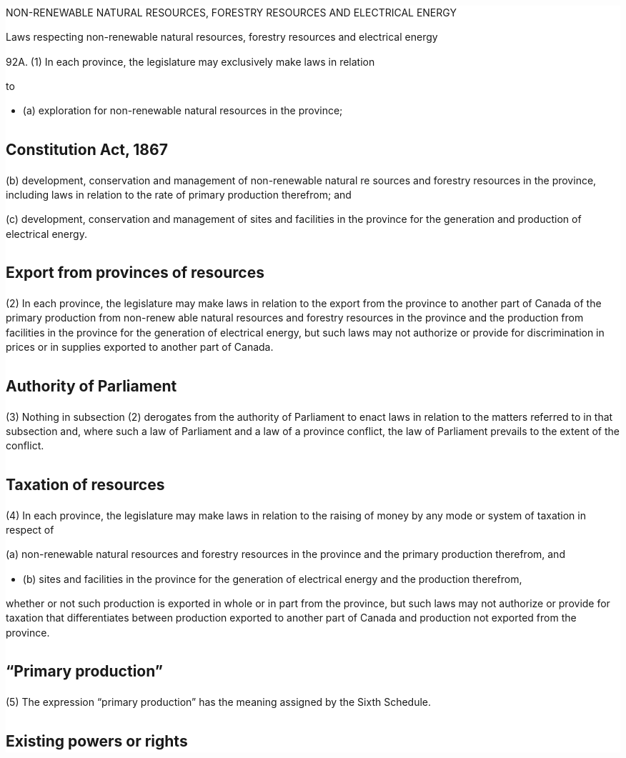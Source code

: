 NON-RENEWABLE NATURAL RESOURCES, FORESTRY RESOURCES AND ELECTRICAL ENERGY

Laws respecting non-renewable natural resources, forestry resources and electrical energy

92A. (1) In each province, the legislature may exclusively make laws in relation

to

* (a) exploration for non-renewable natural resources in the province;

## Constitution Act, 1867

(b) development, conservation and management of non-renewable natural re sources and forestry resources in the province, including laws in relation to the rate of primary production therefrom; and

(c) development, conservation and management of sites and facilities in the province for the generation and production of electrical energy.

## Export from provinces of resources

(2) In each province, the legislature may make laws in relation to the export from the province to another part of Canada of the primary production from non-renew able natural resources and forestry resources in the province and the production from facilities in the province for the generation of electrical energy, but such laws may not authorize or provide for discrimination in prices or in supplies exported to another part of Canada.

## Authority of Parliament

(3) Nothing in subsection (2) derogates from the authority of Parliament to enact laws in relation to the matters referred to in that subsection and, where such a law of Parliament and a law of a province conflict, the law of Parliament prevails to the extent of the conflict.

## Taxation of resources

(4) In each province, the legislature may make laws in relation to the raising of money by any mode or system of taxation in respect of

(a) non-renewable natural resources and forestry resources in the province and the primary production therefrom, and

* (b) sites and facilities in the province for the generation of electrical energy and the production therefrom,

whether or not such production is exported in whole or in part from the province, but such laws may not authorize or provide for taxation that differentiates between production exported to another part of Canada and production not exported from the province.

## “Primary production”

(5) The expression “primary production” has the meaning assigned by the Sixth Schedule.

## Existing powers or rights
